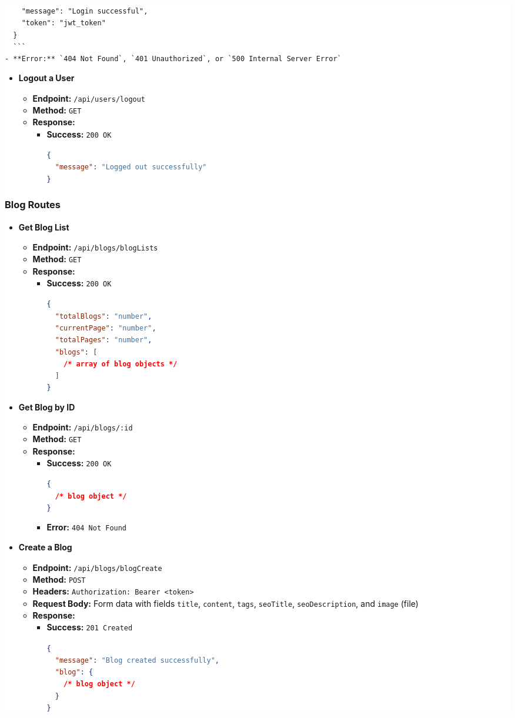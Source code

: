         "message": "Login successful",
        "token": "jwt_token"
      }
      ```
    - **Error:** `404 Not Found`, `401 Unauthorized`, or `500 Internal Server Error`

- **Logout a User**

  - **Endpoint:** `/api/users/logout`
  - **Method:** `GET`
  - **Response:**
    - **Success:** `200 OK`
      ```json
      {
        "message": "Logged out successfully"
      }
      ```

### Blog Routes

- **Get Blog List**

  - **Endpoint:** `/api/blogs/blogLists`
  - **Method:** `GET`
  - **Response:**
    - **Success:** `200 OK`
      ```json
      {
        "totalBlogs": "number",
        "currentPage": "number",
        "totalPages": "number",
        "blogs": [
          /* array of blog objects */
        ]
      }
      ```

- **Get Blog by ID**

  - **Endpoint:** `/api/blogs/:id`
  - **Method:** `GET`
  - **Response:**
    - **Success:** `200 OK`
      ```json
      {
        /* blog object */
      }
      ```
    - **Error:** `404 Not Found`

- **Create a Blog**

  - **Endpoint:** `/api/blogs/blogCreate`
  - **Method:** `POST`
  - **Headers:** `Authorization: Bearer <token>`
  - **Request Body:** Form data with fields `title`, `content`, `tags`, `seoTitle`, `seoDescription`, and `image` (file)
  - **Response:**
    - **Success:** `201 Created`
      ```json
      {
        "message": "Blog created successfully",
        "blog": {
          /* blog object */
        }
      }
      ```